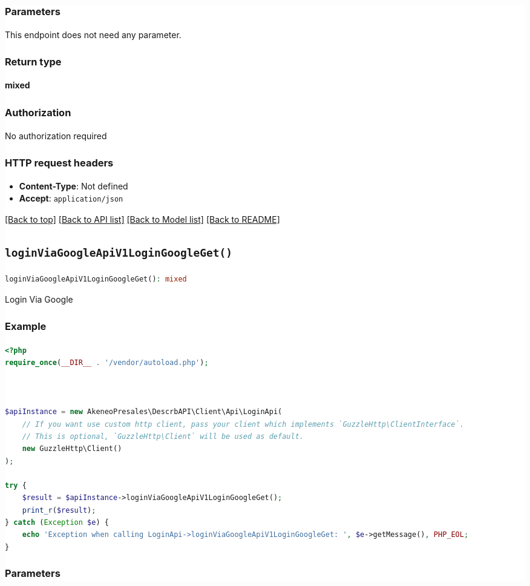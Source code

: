 ### Parameters

This endpoint does not need any parameter.

### Return type

**mixed**

### Authorization

No authorization required

### HTTP request headers

- **Content-Type**: Not defined
- **Accept**: `application/json`

[[Back to top]](#) [[Back to API list]](../../README.md#endpoints)
[[Back to Model list]](../../README.md#models)
[[Back to README]](../../README.md)

## `loginViaGoogleApiV1LoginGoogleGet()`

```php
loginViaGoogleApiV1LoginGoogleGet(): mixed
```

Login Via Google

### Example

```php
<?php
require_once(__DIR__ . '/vendor/autoload.php');



$apiInstance = new AkeneoPresales\DescrbAPI\Client\Api\LoginApi(
    // If you want use custom http client, pass your client which implements `GuzzleHttp\ClientInterface`.
    // This is optional, `GuzzleHttp\Client` will be used as default.
    new GuzzleHttp\Client()
);

try {
    $result = $apiInstance->loginViaGoogleApiV1LoginGoogleGet();
    print_r($result);
} catch (Exception $e) {
    echo 'Exception when calling LoginApi->loginViaGoogleApiV1LoginGoogleGet: ', $e->getMessage(), PHP_EOL;
}
```

### Parameters
